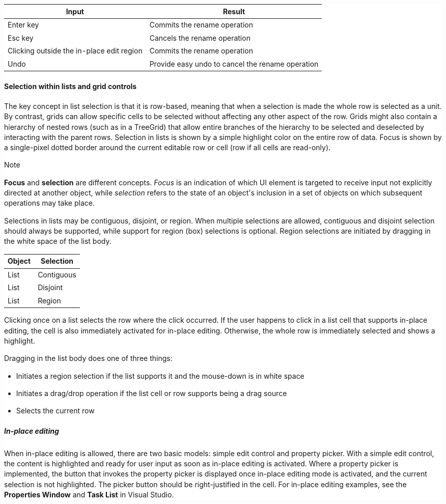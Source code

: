 |Input|Result|  
|-----------|------------|  
|Enter key|Commits the rename operation|  
|Esc key|Cancels the rename operation|  
|Clicking outside the in-place edit region|Commits the rename operation|  
|Undo|Provide easy undo to cancel the rename operation|  
  
#### Selection within lists and grid controls  
 The key concept in list selection is that it is row-based, meaning that when a selection is made the whole row is selected as a unit. By contrast, grids can allow specific cells to be selected without affecting any other aspect of the row. Grids might also contain a hierarchy of nested rows (such as in a TreeGrid) that allow entire branches of the hierarchy to be selected and deselected by interacting with the parent rows. Selection in lists is shown by a simple highlight color on the entire row of data. Focus is shown by a single-pixel dotted border around the current editable row or cell (row if all cells are read-only).  
  
> [!NOTE]
>  **Focus** and **selection** are different concepts. *Focus* is an indication of which UI element is targeted to receive input not explicitly directed at another object, while *selection* refers to the state of an object's inclusion in a set of objects on which subsequent operations may take place.  
  
 Selections in lists may be contiguous, disjoint, or region. When multiple selections are allowed, contiguous and disjoint selection should always be supported, while support for region (box) selections is optional. Region selections are initiated by dragging in the white space of the list body.  
  
|Object|Selection|  
|------------|---------------|  
|List|Contiguous|Always supported (when multiple selections are allowed).|  
|List|Disjoint|Always supported (when multiple selections are allowed).|  
|List|Region|Optional support. Initiated by dragging the mouse in the white space of the list body.|  
  
 Clicking once on a list selects the row where the click occurred. If the user happens to click in a list cell that supports in-place editing, the cell is also immediately activated for in-place editing. Otherwise, the whole row is immediately selected and shows a highlight.  
  
 Dragging in the list body does one of three things:  
  
-   Initiates a region selection if the list supports it and the mouse-down is in white space  
  
-   Initiates a drag/drop operation if the list cell or row supports being a drag source  
  
-   Selects the current row  
  
##### In-place editing  
 When in-place editing is allowed, there are two basic models: simple edit control and property picker. With a simple edit control, the content is highlighted and ready for user input as soon as in-place editing is activated. Where a property picker is implemented, the button that invokes the property picker is displayed once in-place editing mode is activated, and the current selection is not highlighted. The picker button should be right-justified in the cell. For in-place editing examples, see the **Properties Window** and **Task List** in Visual Studio.  
  